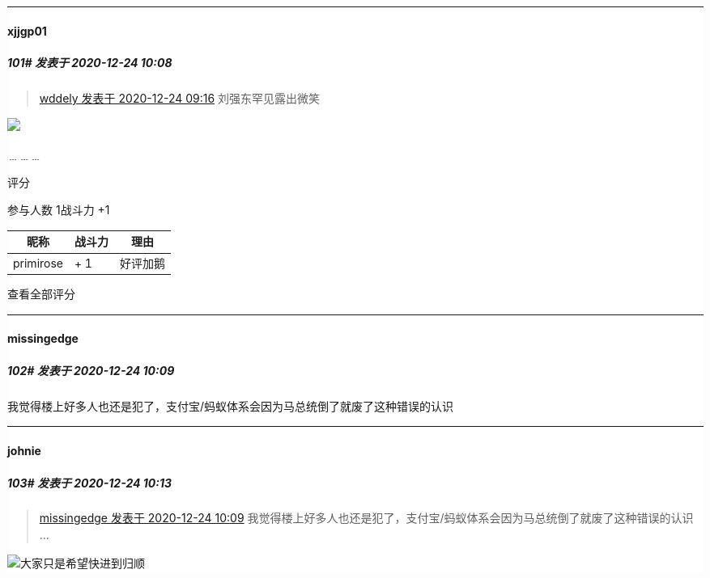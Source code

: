 





*****

####  xjjgp01  
##### 101#       发表于 2020-12-24 10:08



<blockquote><a href="httphttps://bbs.saraba1st.com/2b/forum.php?mod=redirect&amp;goto=findpost&amp;pid=49826065&amp;ptid=1979276" target="_blank">wddely 发表于 2020-12-24 09:16</a>
刘强东罕见露出微笑</blockquote>
<img src="https://p.sda1.dev/0/4e58e483cd9ed0e702868bc8a4cc1775/16a6e8174d8ec150043e69c1a9cfb8f5.jpg" referrerpolicy="no-referrer">



﹍﹍﹍

评分





 参与人数 1战斗力 +1

|昵称|战斗力|理由|
|----|---|---|
| primirose| + 1|好评加鹅|



查看全部评分






*****

####  missingedge  
##### 102#       发表于 2020-12-24 10:09




我觉得楼上好多人也还是犯了，支付宝/蚂蚁体系会因为马总统倒了就废了这种错误的认识







*****

####  johnie  
##### 103#       发表于 2020-12-24 10:13



<blockquote><a href="httphttps://bbs.saraba1st.com/2b/forum.php?mod=redirect&amp;goto=findpost&amp;pid=49826630&amp;ptid=1979276" target="_blank">missingedge 发表于 2020-12-24 10:09</a>
我觉得楼上好多人也还是犯了，支付宝/蚂蚁体系会因为马总统倒了就废了这种错误的认识 ...</blockquote>
<img src="https://static.saraba1st.com/image/smiley/face2017/067.png" referrerpolicy="no-referrer">大家只是希望快进到归顺

